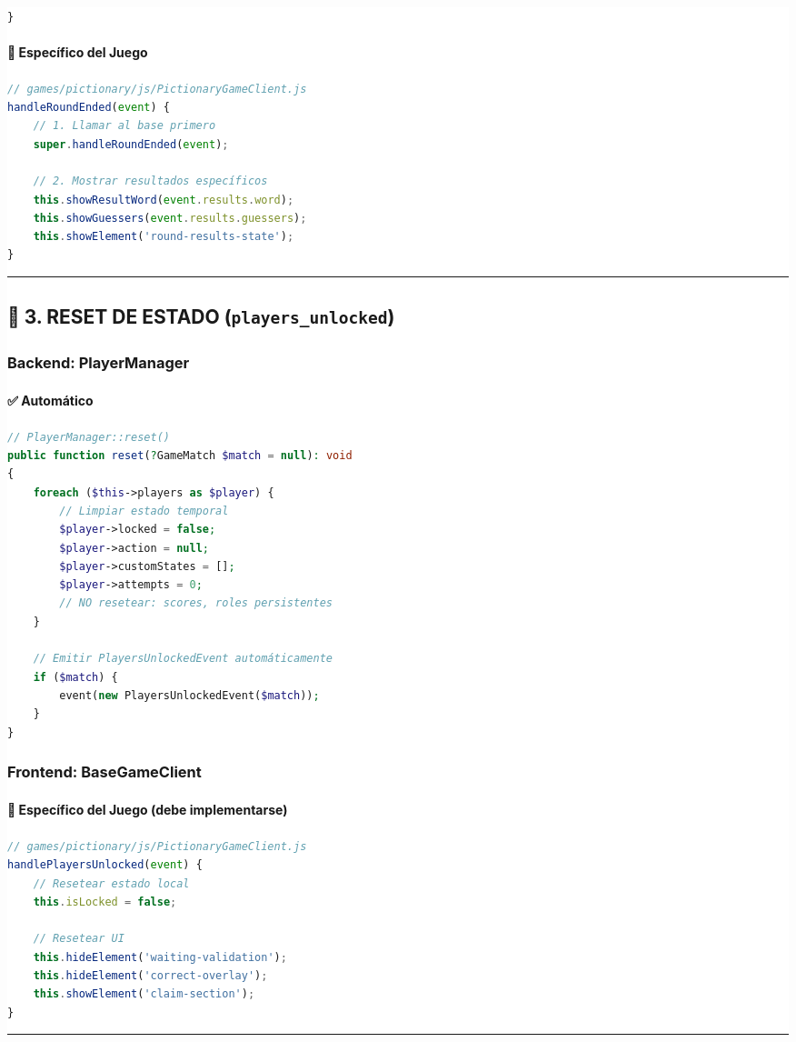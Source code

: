 ```javascript
}
```

#### 🎨 Específico del Juego
```javascript
// games/pictionary/js/PictionaryGameClient.js
handleRoundEnded(event) {
    // 1. Llamar al base primero
    super.handleRoundEnded(event);

    // 2. Mostrar resultados específicos
    this.showResultWord(event.results.word);
    this.showGuessers(event.results.guessers);
    this.showElement('round-results-state');
}
```

---

## 🔄 3. RESET DE ESTADO (`players_unlocked`)

### Backend: PlayerManager

#### ✅ Automático
```php
// PlayerManager::reset()
public function reset(?GameMatch $match = null): void
{
    foreach ($this->players as $player) {
        // Limpiar estado temporal
        $player->locked = false;
        $player->action = null;
        $player->customStates = [];
        $player->attempts = 0;
        // NO resetear: scores, roles persistentes
    }

    // Emitir PlayersUnlockedEvent automáticamente
    if ($match) {
        event(new PlayersUnlockedEvent($match));
    }
}
```

### Frontend: BaseGameClient

#### 🎨 Específico del Juego (debe implementarse)
```javascript
// games/pictionary/js/PictionaryGameClient.js
handlePlayersUnlocked(event) {
    // Resetear estado local
    this.isLocked = false;

    // Resetear UI
    this.hideElement('waiting-validation');
    this.hideElement('correct-overlay');
    this.showElement('claim-section');
}
```

---